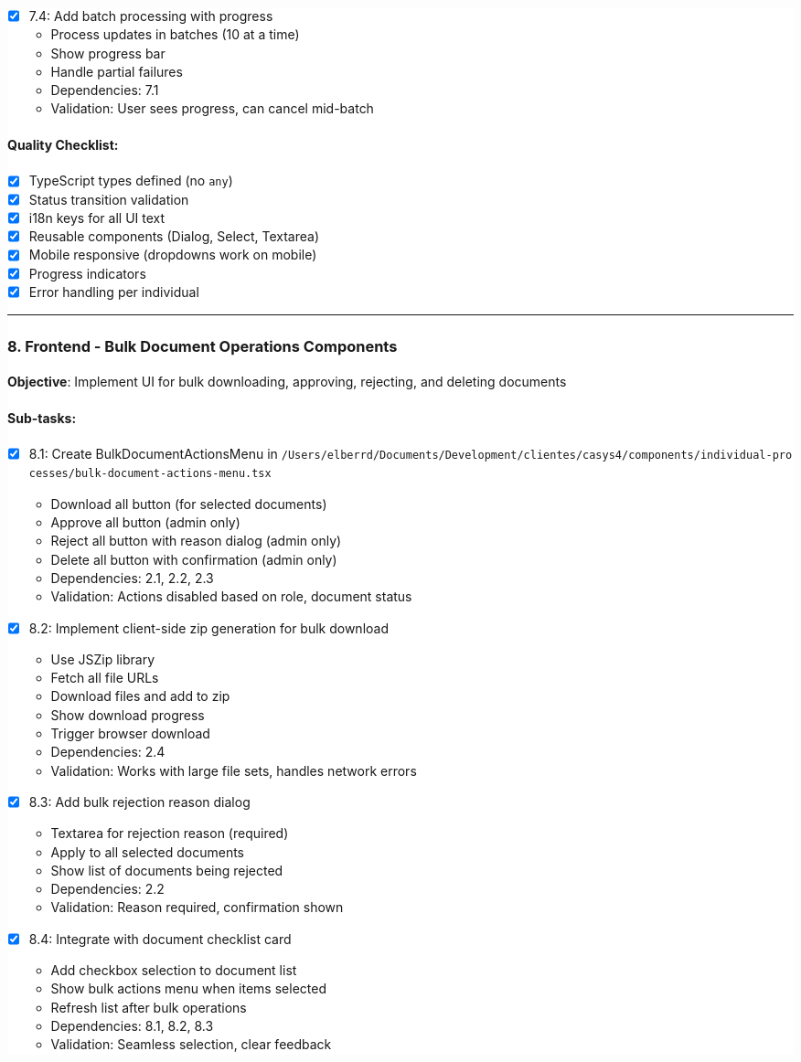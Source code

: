 - [x] 7.4: Add batch processing with progress
  - Process updates in batches (10 at a time)
  - Show progress bar
  - Handle partial failures
  - Dependencies: 7.1
  - Validation: User sees progress, can cancel mid-batch

#### Quality Checklist:

- [x] TypeScript types defined (no `any`)
- [x] Status transition validation
- [x] i18n keys for all UI text
- [x] Reusable components (Dialog, Select, Textarea)
- [x] Mobile responsive (dropdowns work on mobile)
- [x] Progress indicators
- [x] Error handling per individual

---

### 8. Frontend - Bulk Document Operations Components

**Objective**: Implement UI for bulk downloading, approving, rejecting, and deleting documents

#### Sub-tasks:

- [x] 8.1: Create BulkDocumentActionsMenu in `/Users/elberrd/Documents/Development/clientes/casys4/components/individual-processes/bulk-document-actions-menu.tsx`
  - Download all button (for selected documents)
  - Approve all button (admin only)
  - Reject all button with reason dialog (admin only)
  - Delete all button with confirmation (admin only)
  - Dependencies: 2.1, 2.2, 2.3
  - Validation: Actions disabled based on role, document status

- [x] 8.2: Implement client-side zip generation for bulk download
  - Use JSZip library
  - Fetch all file URLs
  - Download files and add to zip
  - Show download progress
  - Trigger browser download
  - Dependencies: 2.4
  - Validation: Works with large file sets, handles network errors

- [x] 8.3: Add bulk rejection reason dialog
  - Textarea for rejection reason (required)
  - Apply to all selected documents
  - Show list of documents being rejected
  - Dependencies: 2.2
  - Validation: Reason required, confirmation shown

- [x] 8.4: Integrate with document checklist card
  - Add checkbox selection to document list
  - Show bulk actions menu when items selected
  - Refresh list after bulk operations
  - Dependencies: 8.1, 8.2, 8.3
  - Validation: Seamless selection, clear feedback
